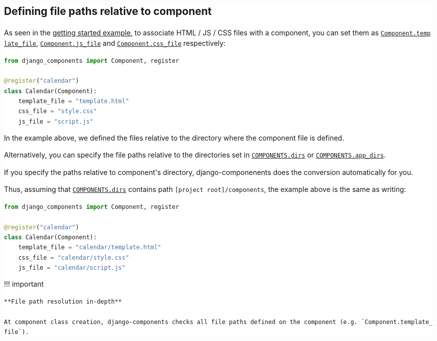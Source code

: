 ## Defining file paths relative to component

As seen in the [getting started example](../../getting_started/your_first_component.md), to associate HTML / JS / CSS
files with a component, you can set them as
[`Component.template_file`](../../reference/api.md#django_components.Component.template_file),
[`Component.js_file`](../../reference/api.md#django_components.Component.js_file)
and
[`Component.css_file`](../../reference/api.md#django_components.Component.css_file) respectively:

```py title="[project root]/components/calendar/calendar.py"
from django_components import Component, register

@register("calendar")
class Calendar(Component):
    template_file = "template.html"
    css_file = "style.css"
    js_file = "script.js"
```

In the example above, we defined the files relative to the directory where the component file is defined.

Alternatively, you can specify the file paths relative to the directories set in
[`COMPONENTS.dirs`](../../reference/settings.md#django_components.app_settings.ComponentsSettings.dirs)
or
[`COMPONENTS.app_dirs`](../../reference/settings.md#django_components.app_settings.ComponentsSettings.app_dirs).

If you specify the paths relative to component's directory, django-componenents does the conversion automatically
for you.

Thus, assuming that
[`COMPONENTS.dirs`](../../reference/settings.md#django_components.app_settings.ComponentsSettings.dirs)
contains path `[project root]/components`, the example above is the same as writing:

```py title="[project root]/components/calendar/calendar.py"
from django_components import Component, register

@register("calendar")
class Calendar(Component):
    template_file = "calendar/template.html"
    css_file = "calendar/style.css"
    js_file = "calendar/script.js"
```

!!! important

    **File path resolution in-depth**

    At component class creation, django-components checks all file paths defined on the component (e.g. `Component.template_file`).
